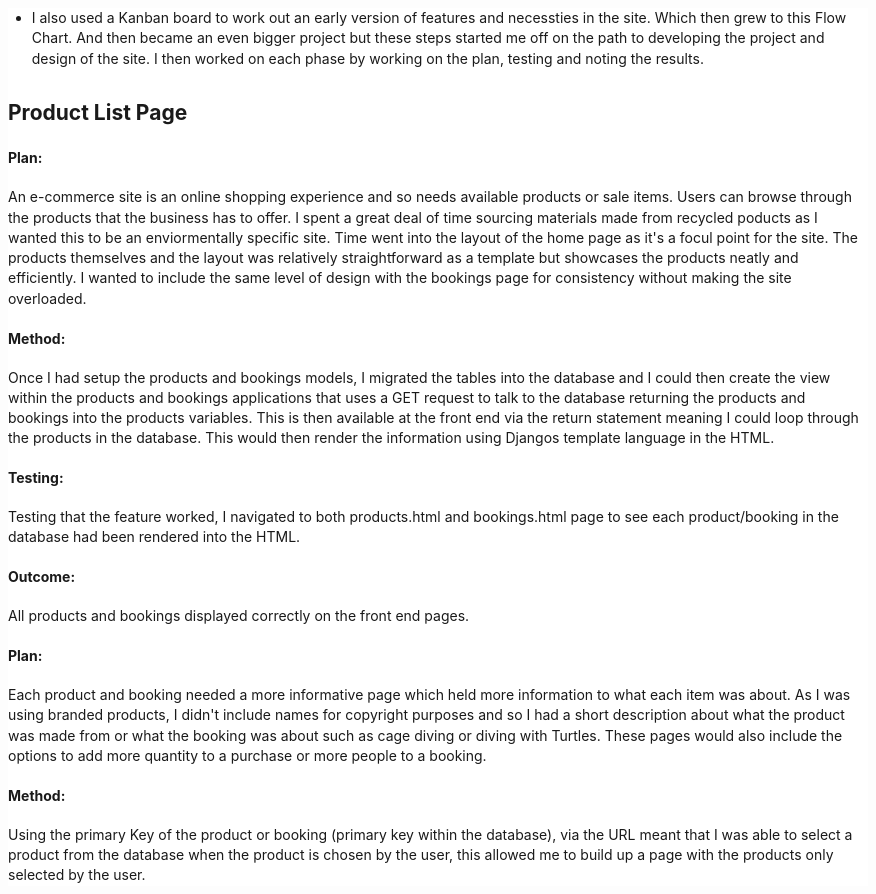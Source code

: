 * I also used a Kanban board to work out an early version of features and necessties in the site. Which then grew to this Flow Chart.
And then became an even bigger project but these steps started me off on the path to developing the project and design of the site. I 
then worked on each phase by working on the plan, testing and noting the results.

## Product List Page

#### Plan: 

An e-commerce site is an online shopping experience and so needs available products or sale items. Users can browse through the 
products that the business has to offer. I spent a great deal of time sourcing materials made from recycled poducts as I wanted this
to be an enviormentally specific site. Time went into the layout of the home page as it's a focul point for the site. The products 
themselves and the layout was relatively straightforward as a template but showcases the products neatly and efficiently. I wanted to 
include the same level of design with the bookings page for consistency without making the site overloaded.

#### Method: 

Once I had setup the products and bookings models, I migrated the tables into the database and I could then create 
the view within the products and bookings applications that uses a GET request to talk to the database returning the products and 
bookings into the products variables. This is then available at the front end via the 
return statement meaning I could loop through the products in the database. This would then render the information using 
Djangos template language in the HTML.

#### Testing: 

Testing that the feature worked, I navigated to both products.html and bookings.html page to see each product/booking in the database had been rendered into the HTML.

#### Outcome: 

All products and bookings displayed correctly on the front end pages.

#### Plan: 

Each product and booking needed a more informative page which held more information to what each item was about. As I was using branded products, I didn't include names for copyright purposes and so I had a short description about what the product was made from or what the booking was about such as cage diving or diving with Turtles. These pages would also include the options to add more quantity to a purchase or more people to a booking.

#### Method: 

Using the primary Key of the product or booking (primary key within the database), via the URL meant that I was able to select a product from the database when the product is chosen by the user, this allowed me to build up a page with the products only selected by the user.
